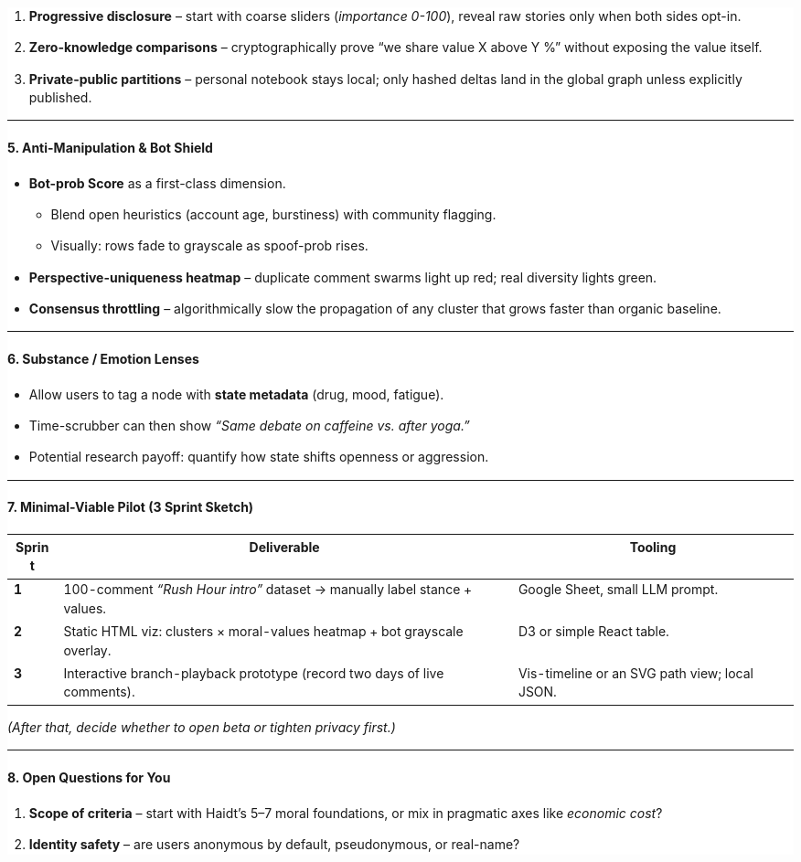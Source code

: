 1. **Progressive disclosure** – start with coarse sliders (_importance 0-100_), reveal raw stories only when both sides opt-in.
    
2. **Zero-knowledge comparisons** – cryptographically prove “we share value X above Y %” without exposing the value itself.
    
3. **Private-public partitions** – personal notebook stays local; only hashed deltas land in the global graph unless explicitly published.
    

---

#### 5. Anti-Manipulation & Bot Shield

- **Bot-prob Score** as a first-class dimension.
    
    - Blend open heuristics (account age, burstiness) with community flagging.
        
    - Visually: rows fade to grayscale as spoof-prob rises.
        
- **Perspective-uniqueness heatmap** – duplicate comment swarms light up red; real diversity lights green.
    
- **Consensus throttling** – algorithmically slow the propagation of any cluster that grows faster than organic baseline.
    

---

#### 6. Substance / Emotion Lenses

- Allow users to tag a node with **state metadata** (drug, mood, fatigue).
    
- Time-scrubber can then show _“Same debate on caffeine vs. after yoga.”_
    
- Potential research payoff: quantify how state shifts openness or aggression.
    

---

#### 7. Minimal-Viable Pilot (3 Sprint Sketch)

|Sprint|Deliverable|Tooling|
|---|---|---|
|**1**|100-comment _“Rush Hour intro”_ dataset -> manually label stance + values.|Google Sheet, small LLM prompt.|
|**2**|Static HTML viz: clusters × moral-values heatmap + bot grayscale overlay.|D3 or simple React table.|
|**3**|Interactive branch-playback prototype (record two days of live comments).|Vis-timeline or an SVG path view; local JSON.|

_(After that, decide whether to open beta or tighten privacy first.)_

---

#### 8. Open Questions for You

1. **Scope of criteria** – start with Haidt’s 5–7 moral foundations, or mix in pragmatic axes like _economic cost_?
    
2. **Identity safety** – are users anonymous by default, pseudonymous, or real-name?
    